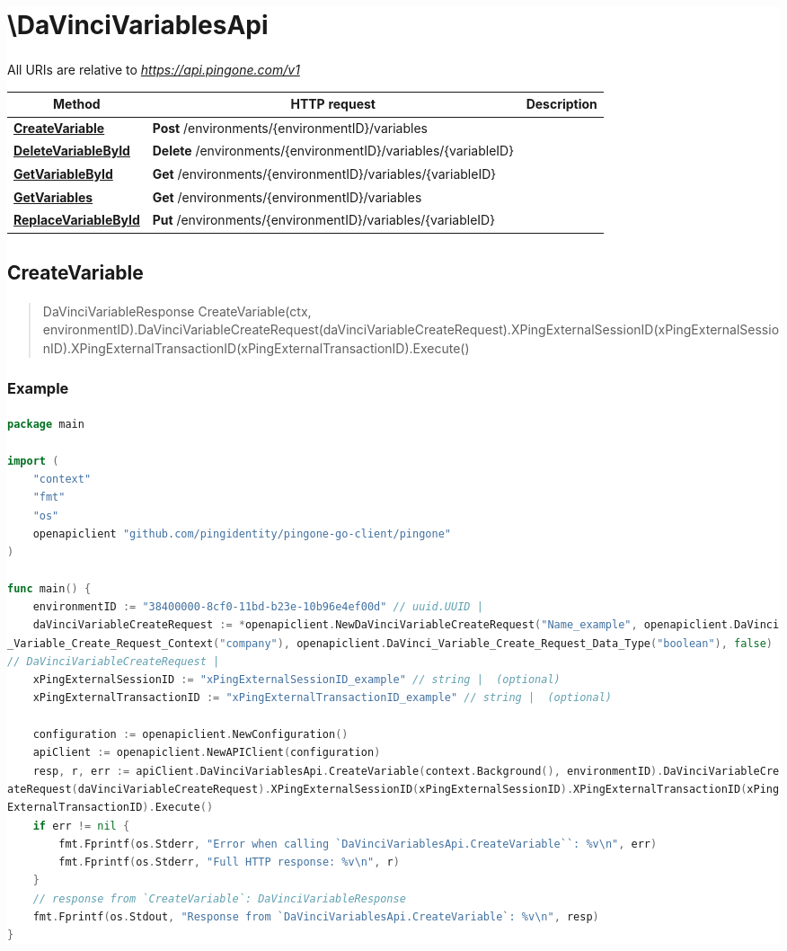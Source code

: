 # \DaVinciVariablesApi

All URIs are relative to *https://api.pingone.com/v1*

Method | HTTP request | Description
------------- | ------------- | -------------
[**CreateVariable**](DaVinciVariablesApi.md#CreateVariable) | **Post** /environments/{environmentID}/variables | 
[**DeleteVariableById**](DaVinciVariablesApi.md#DeleteVariableById) | **Delete** /environments/{environmentID}/variables/{variableID} | 
[**GetVariableById**](DaVinciVariablesApi.md#GetVariableById) | **Get** /environments/{environmentID}/variables/{variableID} | 
[**GetVariables**](DaVinciVariablesApi.md#GetVariables) | **Get** /environments/{environmentID}/variables | 
[**ReplaceVariableById**](DaVinciVariablesApi.md#ReplaceVariableById) | **Put** /environments/{environmentID}/variables/{variableID} | 



## CreateVariable

> DaVinciVariableResponse CreateVariable(ctx, environmentID).DaVinciVariableCreateRequest(daVinciVariableCreateRequest).XPingExternalSessionID(xPingExternalSessionID).XPingExternalTransactionID(xPingExternalTransactionID).Execute()



### Example

```go
package main

import (
	"context"
	"fmt"
	"os"
	openapiclient "github.com/pingidentity/pingone-go-client/pingone"
)

func main() {
	environmentID := "38400000-8cf0-11bd-b23e-10b96e4ef00d" // uuid.UUID | 
	daVinciVariableCreateRequest := *openapiclient.NewDaVinciVariableCreateRequest("Name_example", openapiclient.DaVinci_Variable_Create_Request_Context("company"), openapiclient.DaVinci_Variable_Create_Request_Data_Type("boolean"), false) // DaVinciVariableCreateRequest | 
	xPingExternalSessionID := "xPingExternalSessionID_example" // string |  (optional)
	xPingExternalTransactionID := "xPingExternalTransactionID_example" // string |  (optional)

	configuration := openapiclient.NewConfiguration()
	apiClient := openapiclient.NewAPIClient(configuration)
	resp, r, err := apiClient.DaVinciVariablesApi.CreateVariable(context.Background(), environmentID).DaVinciVariableCreateRequest(daVinciVariableCreateRequest).XPingExternalSessionID(xPingExternalSessionID).XPingExternalTransactionID(xPingExternalTransactionID).Execute()
	if err != nil {
		fmt.Fprintf(os.Stderr, "Error when calling `DaVinciVariablesApi.CreateVariable``: %v\n", err)
		fmt.Fprintf(os.Stderr, "Full HTTP response: %v\n", r)
	}
	// response from `CreateVariable`: DaVinciVariableResponse
	fmt.Fprintf(os.Stdout, "Response from `DaVinciVariablesApi.CreateVariable`: %v\n", resp)
}
```
